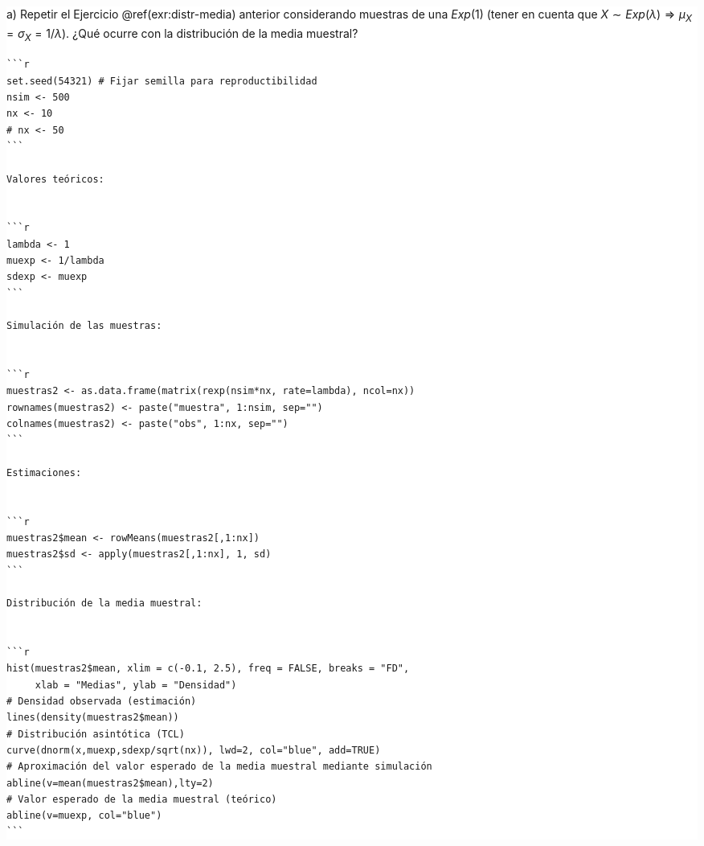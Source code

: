a)  Repetir el Ejercicio \@ref(exr:distr-media) anterior considerando muestras de una $Exp(1)$ (tener en cuenta que $X\sim Exp(\lambda)\Rightarrow\mu_{X}=\sigma_{X}=1/\lambda$).
    ¿Qué ocurre con la distribución de la media muestral?
    
    
    ```r
    set.seed(54321) # Fijar semilla para reproductibilidad
    nsim <- 500
    nx <- 10    
    # nx <- 50
    ```
    
    Valores teóricos:
    
    
    ```r
    lambda <- 1
    muexp <- 1/lambda
    sdexp <- muexp
    ```
    
    Simulación de las muestras:
    
    
    ```r
    muestras2 <- as.data.frame(matrix(rexp(nsim*nx, rate=lambda), ncol=nx))
    rownames(muestras2) <- paste("muestra", 1:nsim, sep="")
    colnames(muestras2) <- paste("obs", 1:nx, sep="")
    ```
    
    Estimaciones:
    
    
    ```r
    muestras2$mean <- rowMeans(muestras2[,1:nx])
    muestras2$sd <- apply(muestras2[,1:nx], 1, sd)
    ```
    
    Distribución de la media muestral:
    
    
    ```r
    hist(muestras2$mean, xlim = c(-0.1, 2.5), freq = FALSE, breaks = "FD", 
         xlab = "Medias", ylab = "Densidad")
    # Densidad observada (estimación)
    lines(density(muestras2$mean)) 
    # Distribución asintótica (TCL)
    curve(dnorm(x,muexp,sdexp/sqrt(nx)), lwd=2, col="blue", add=TRUE) 
    # Aproximación del valor esperado de la media muestral mediante simulación
    abline(v=mean(muestras2$mean),lty=2)  
    # Valor esperado de la media muestral (teórico)
    abline(v=muexp, col="blue")
    ```
    
